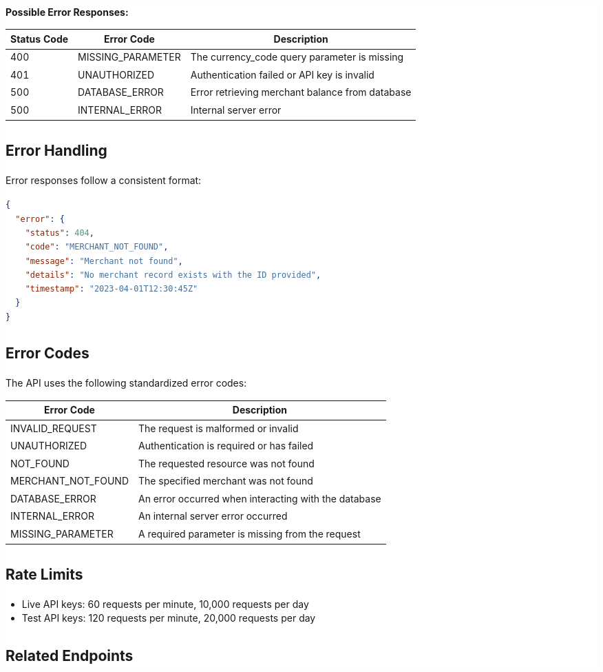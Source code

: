 **Possible Error Responses:**

| Status Code | Error Code | Description |
|-------------|------------|-------------|
| 400 | MISSING_PARAMETER | The currency_code query parameter is missing |
| 401 | UNAUTHORIZED | Authentication failed or API key is invalid |
| 500 | DATABASE_ERROR | Error retrieving merchant balance from database |
| 500 | INTERNAL_ERROR | Internal server error |

## Error Handling

Error responses follow a consistent format:

```json
{
  "error": {
    "status": 404,
    "code": "MERCHANT_NOT_FOUND",
    "message": "Merchant not found",
    "details": "No merchant record exists with the ID provided",
    "timestamp": "2023-04-01T12:30:45Z"
  }
}
```

## Error Codes

The API uses the following standardized error codes:

| Error Code | Description |
|------------|-------------|
| INVALID_REQUEST | The request is malformed or invalid |
| UNAUTHORIZED | Authentication is required or has failed |
| NOT_FOUND | The requested resource was not found |
| MERCHANT_NOT_FOUND | The specified merchant was not found |
| DATABASE_ERROR | An error occurred when interacting with the database |
| INTERNAL_ERROR | An internal server error occurred |
| MISSING_PARAMETER | A required parameter is missing from the request |

## Rate Limits

- Live API keys: 60 requests per minute, 10,000 requests per day
- Test API keys: 120 requests per minute, 20,000 requests per day

## Related Endpoints
